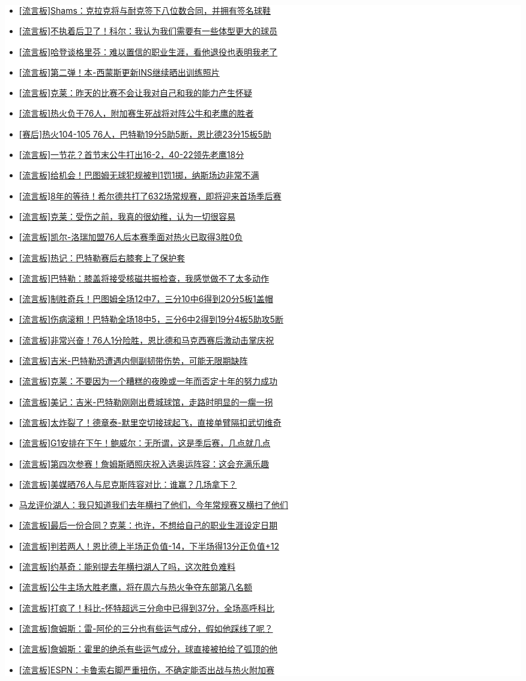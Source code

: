 + [[流言板]Shams：克拉克将与耐克签下八位数合同，并拥有签名球鞋](https://bbs.hupu.com/625834176.html)

+ [[流言板]不执着后卫了！科尔：我认为我们需要有一些体型更大的球员](https://bbs.hupu.com/625833843.html)

+ [[流言板]哈登谈格里芬：难以置信的职业生涯，看他退役也表明我老了](https://bbs.hupu.com/625833831.html)

+ [[流言板]第二弹！本-西蒙斯更新INS继续晒出训练照片](https://bbs.hupu.com/625834107.html)

+ [[流言板]克莱：昨天的比赛不会让我对自己和我的能力产生怀疑](https://bbs.hupu.com/625833877.html)

+ [[流言板]热火负于76人，附加赛生死战将对阵公牛和老鹰的胜者](https://bbs.hupu.com/625833311.html)

+ [[赛后]热火104-105 76人，巴特勒19分5助5断，恩比德23分15板5助](https://bbs.hupu.com/625833302.html)

+ [[流言板]一节花？首节末公牛打出16-2，40-22领先老鹰18分](https://bbs.hupu.com/625834041.html)

+ [[流言板]给机会！巴图姆无球犯规被判1罚1掷，纳斯场边非常不满](https://bbs.hupu.com/625833322.html)

+ [[流言板]8年的等待！希尔德共打了632场常规赛，即将迎来首场季后赛](https://bbs.hupu.com/625833669.html)

+ [[流言板]克莱：受伤之前，我真的很幼稚，认为一切很容易](https://bbs.hupu.com/625833988.html)

+ [[流言板]凯尔-洛瑞加盟76人后本赛季面对热火已取得3胜0负](https://bbs.hupu.com/625833597.html)

+ [[流言板]热记：巴特勒赛后右膝套上了保护套](https://bbs.hupu.com/625834134.html)

+ [[流言板]巴特勒：膝盖将接受核磁共振检查，我感觉做不了太多动作](https://bbs.hupu.com/625834332.html)

+ [[流言板]制胜奇兵！巴图姆全场12中7，三分10中6得到20分5板1盖帽](https://bbs.hupu.com/625833462.html)

+ [[流言板]伤病滚粗！巴特勒全场18中5，三分6中2得到19分4板5助攻5断](https://bbs.hupu.com/625833442.html)

+ [[流言板]非常兴奋！76人1分险胜，恩比德和马克西赛后激动击掌庆祝](https://bbs.hupu.com/625833350.html)

+ [[流言板]吉米-巴特勒恐遭遇内侧副韧带伤势，可能无限期缺阵](https://bbs.hupu.com/625834860.html)

+ [[流言板]克莱：不要因为一个糟糕的夜晚或一年而否定十年的努力成功](https://bbs.hupu.com/625834468.html)

+ [[流言板]美记：吉米-巴特勒刚刚出费城球馆，走路时明显的一瘸一拐](https://bbs.hupu.com/625834666.html)

+ [[流言板]太炸裂了！德章泰-默里空切接球起飞，直接单臂隔扣武切维奇](https://bbs.hupu.com/625835074.html)

+ [[流言板]G1安排在下午！鲍威尔：无所谓，这是季后赛，几点就几点](https://bbs.hupu.com/625833939.html)

+ [[流言板]第四次参赛！詹姆斯晒照庆祝入选奥运阵容：这会充满乐趣](https://bbs.hupu.com/625834204.html)

+ [[流言板]美媒晒76人与尼克斯阵容对比：谁赢？几场拿下？](https://bbs.hupu.com/625834480.html)

+ [马龙评价湖人：我只知道我们去年横扫了他们，今年常规赛又横扫了他们](https://bbs.hupu.com/625831330.html)

+ [[流言板]最后一份合同？克莱：也许，不想给自己的职业生涯设定日期](https://bbs.hupu.com/625834818.html)

+ [[流言板]判若两人！恩比德上半场正负值-14，下半场得13分正负值+12](https://bbs.hupu.com/625833673.html)

+ [[流言板]约基奇：能别提去年横扫湖人了吗，这次胜负难料](https://bbs.hupu.com/625836286.html)

+ [[流言板]公牛主场大胜老鹰，将在周六与热火争夺东部第八名额](https://bbs.hupu.com/625835901.html)

+ [[流言板]打疯了！科比-怀特超远三分命中已得到37分，全场高呼科比](https://bbs.hupu.com/625835661.html)

+ [[流言板]詹姆斯：雷-阿伦的三分也有些运气成分，假如他踩线了呢？](https://bbs.hupu.com/625836112.html)

+ [[流言板]詹姆斯：霍里的绝杀有些运气成分，球直接被拍给了弧顶的他](https://bbs.hupu.com/625835528.html)

+ [[流言板]ESPN：卡鲁索右脚严重扭伤，不确定能否出战与热火附加赛](https://bbs.hupu.com/625836038.html)
